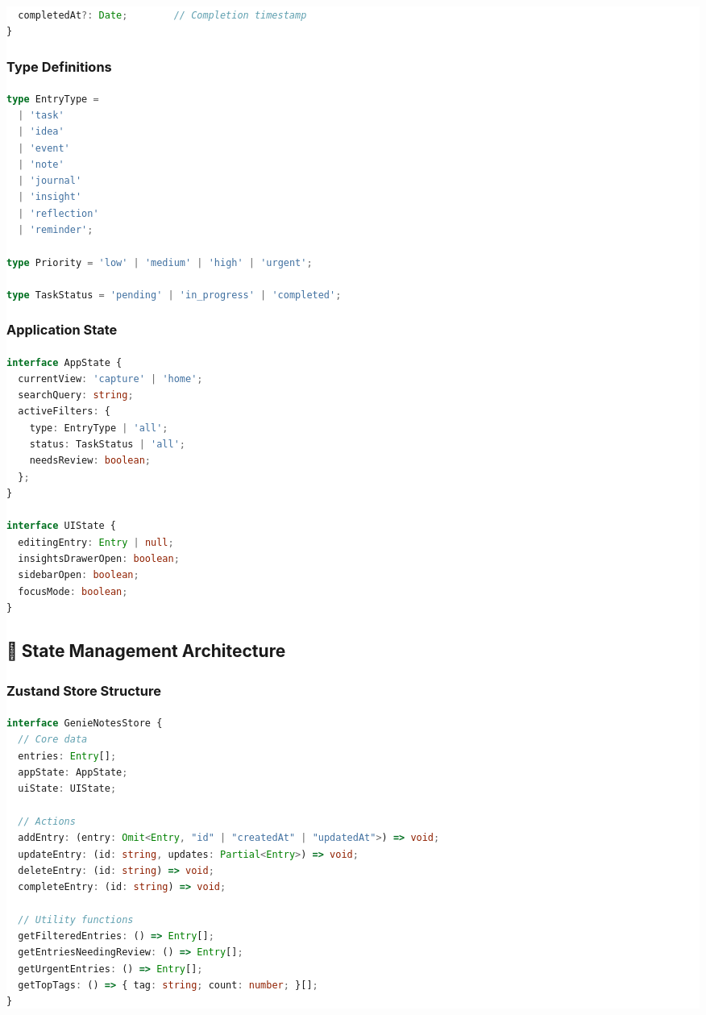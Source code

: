 ```typescript
  completedAt?: Date;        // Completion timestamp
}
```

### **Type Definitions**
```typescript
type EntryType = 
  | 'task' 
  | 'idea' 
  | 'event' 
  | 'note' 
  | 'journal' 
  | 'insight' 
  | 'reflection' 
  | 'reminder';

type Priority = 'low' | 'medium' | 'high' | 'urgent';

type TaskStatus = 'pending' | 'in_progress' | 'completed';
```

### **Application State**
```typescript
interface AppState {
  currentView: 'capture' | 'home';
  searchQuery: string;
  activeFilters: {
    type: EntryType | 'all';
    status: TaskStatus | 'all';
    needsReview: boolean;
  };
}

interface UIState {
  editingEntry: Entry | null;
  insightsDrawerOpen: boolean;
  sidebarOpen: boolean;
  focusMode: boolean;
}
```

## 🔄 **State Management Architecture**

### **Zustand Store Structure**
```typescript
interface GenieNotesStore {
  // Core data
  entries: Entry[];
  appState: AppState;
  uiState: UIState;
  
  // Actions
  addEntry: (entry: Omit<Entry, "id" | "createdAt" | "updatedAt">) => void;
  updateEntry: (id: string, updates: Partial<Entry>) => void;
  deleteEntry: (id: string) => void;
  completeEntry: (id: string) => void;
  
  // Utility functions
  getFilteredEntries: () => Entry[];
  getEntriesNeedingReview: () => Entry[];
  getUrgentEntries: () => Entry[];
  getTopTags: () => { tag: string; count: number; }[];
}
```